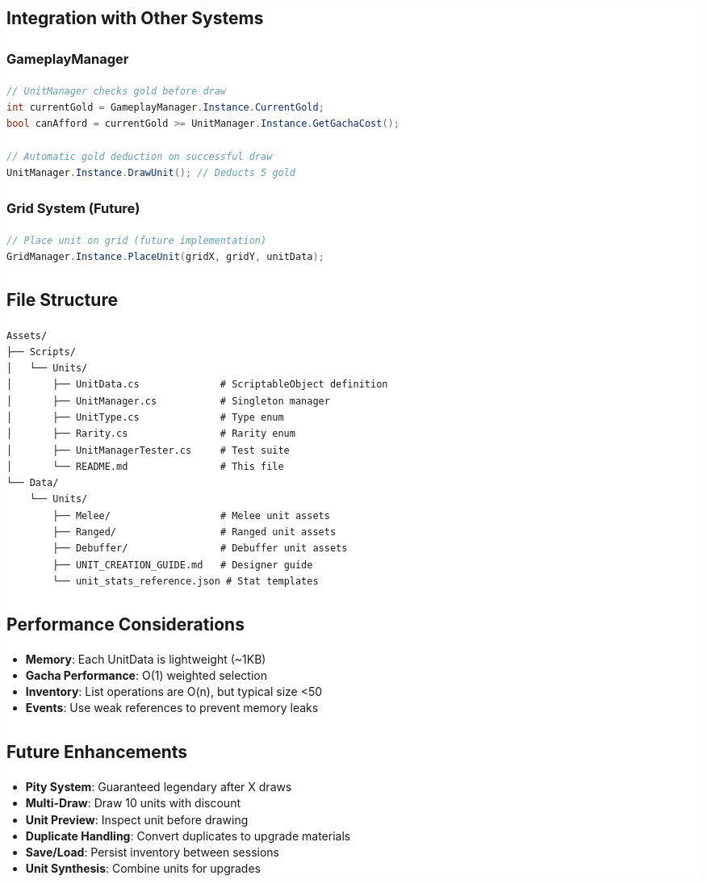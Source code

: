 ## Integration with Other Systems

### GameplayManager
```csharp
// UnitManager checks gold before draw
int currentGold = GameplayManager.Instance.CurrentGold;
bool canAfford = currentGold >= UnitManager.Instance.GetGachaCost();

// Automatic gold deduction on successful draw
UnitManager.Instance.DrawUnit(); // Deducts 5 gold
```

### Grid System (Future)
```csharp
// Place unit on grid (future implementation)
GridManager.Instance.PlaceUnit(gridX, gridY, unitData);
```

## File Structure

```
Assets/
├── Scripts/
│   └── Units/
│       ├── UnitData.cs              # ScriptableObject definition
│       ├── UnitManager.cs           # Singleton manager
│       ├── UnitType.cs              # Type enum
│       ├── Rarity.cs                # Rarity enum
│       ├── UnitManagerTester.cs     # Test suite
│       └── README.md                # This file
└── Data/
    └── Units/
        ├── Melee/                   # Melee unit assets
        ├── Ranged/                  # Ranged unit assets
        ├── Debuffer/                # Debuffer unit assets
        ├── UNIT_CREATION_GUIDE.md   # Designer guide
        └── unit_stats_reference.json # Stat templates
```

## Performance Considerations

- **Memory**: Each UnitData is lightweight (~1KB)
- **Gacha Performance**: O(1) weighted selection
- **Inventory**: List operations are O(n), but typical size <50
- **Events**: Use weak references to prevent memory leaks

## Future Enhancements

- **Pity System**: Guaranteed legendary after X draws
- **Multi-Draw**: Draw 10 units with discount
- **Unit Preview**: Inspect unit before drawing
- **Duplicate Handling**: Convert duplicates to upgrade materials
- **Save/Load**: Persist inventory between sessions
- **Unit Synthesis**: Combine units for upgrades
